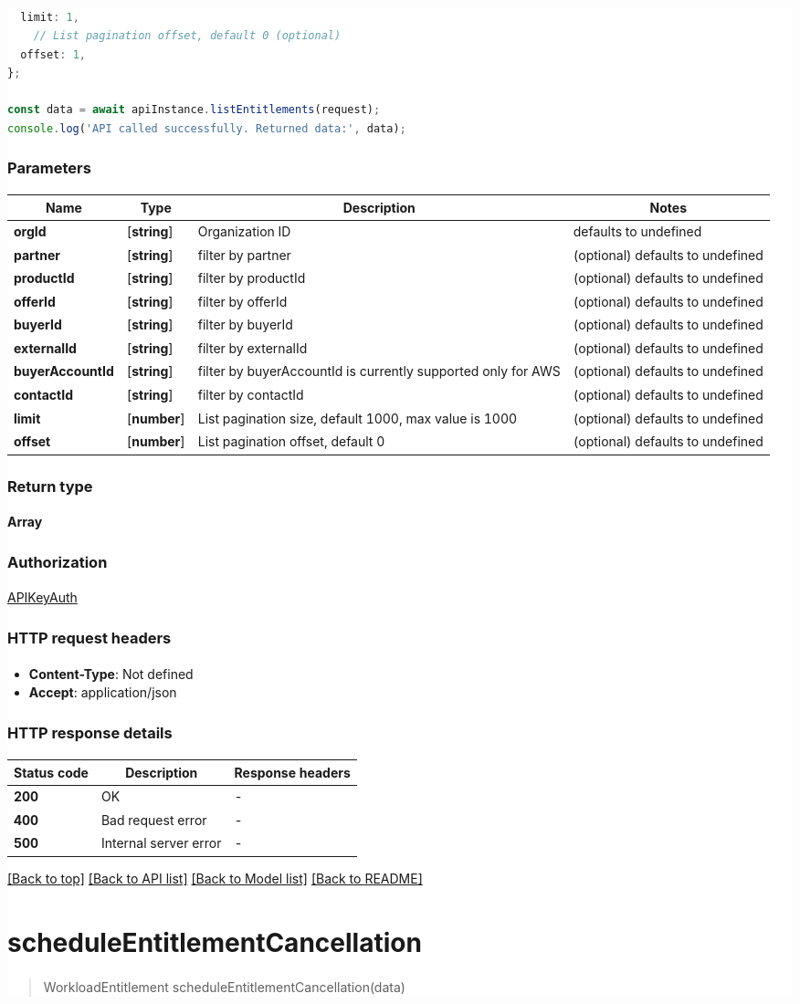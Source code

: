 ```typescript
  limit: 1,
    // List pagination offset, default 0 (optional)
  offset: 1,
};

const data = await apiInstance.listEntitlements(request);
console.log('API called successfully. Returned data:', data);
```


### Parameters

Name | Type | Description  | Notes
------------- | ------------- | ------------- | -------------
 **orgId** | [**string**] | Organization ID | defaults to undefined
 **partner** | [**string**] | filter by partner | (optional) defaults to undefined
 **productId** | [**string**] | filter by productId | (optional) defaults to undefined
 **offerId** | [**string**] | filter by offerId | (optional) defaults to undefined
 **buyerId** | [**string**] | filter by buyerId | (optional) defaults to undefined
 **externalId** | [**string**] | filter by externalId | (optional) defaults to undefined
 **buyerAccountId** | [**string**] | filter by buyerAccountId is currently supported only for AWS | (optional) defaults to undefined
 **contactId** | [**string**] | filter by contactId | (optional) defaults to undefined
 **limit** | [**number**] | List pagination size, default 1000, max value is 1000 | (optional) defaults to undefined
 **offset** | [**number**] | List pagination offset, default 0 | (optional) defaults to undefined


### Return type

**Array<WorkloadEntitlement>**

### Authorization

[APIKeyAuth](README.md#APIKeyAuth)

### HTTP request headers

 - **Content-Type**: Not defined
 - **Accept**: application/json


### HTTP response details
| Status code | Description | Response headers |
|-------------|-------------|------------------|
**200** | OK |  -  |
**400** | Bad request error |  -  |
**500** | Internal server error |  -  |

[[Back to top]](#) [[Back to API list]](README.md#documentation-for-api-endpoints) [[Back to Model list]](README.md#documentation-for-models) [[Back to README]](README.md)

# **scheduleEntitlementCancellation**
> WorkloadEntitlement scheduleEntitlementCancellation(data)
